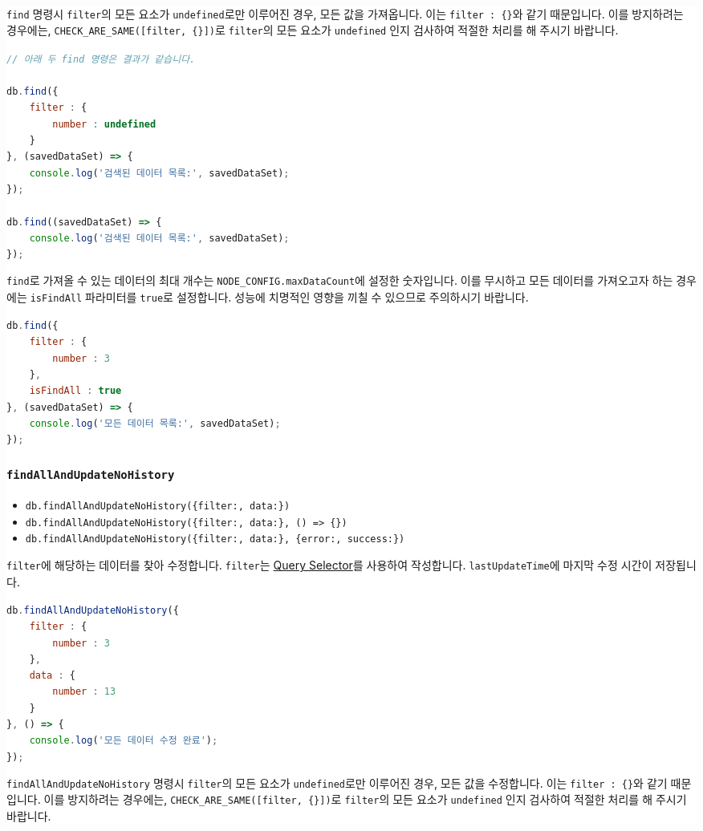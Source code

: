`find` 명령시 `filter`의 모든 요소가 `undefined`로만 이루어진 경우, 모든 값을 가져옵니다. 이는 `filter : {}`와 같기 때문입니다. 이를 방지하려는 경우에는, `CHECK_ARE_SAME([filter, {}])`로 `filter`의 모든 요소가 `undefined` 인지 검사하여 적절한 처리를 해 주시기 바랍니다.

```javascript
// 아래 두 find 명령은 결과가 같습니다.

db.find({
	filter : {
		number : undefined
	}
}, (savedDataSet) => {
	console.log('검색된 데이터 목록:', savedDataSet);
});

db.find((savedDataSet) => {
	console.log('검색된 데이터 목록:', savedDataSet);
});
```

`find`로 가져올 수 있는 데이터의 최대 개수는 `NODE_CONFIG.maxDataCount`에 설정한 숫자입니다. 이를 무시하고 모든 데이터를 가져오고자 하는 경우에는 `isFindAll` 파라미터를 `true`로 설정합니다. 성능에 치명적인 영향을 끼칠 수 있으므로 주의하시기 바랍니다.

```javascript
db.find({
	filter : {
		number : 3
	},
	isFindAll : true
}, (savedDataSet) => {
	console.log('모든 데이터 목록:', savedDataSet);
});
```

### `findAllAndUpdateNoHistory`
* `db.findAllAndUpdateNoHistory({filter:, data:})`
* `db.findAllAndUpdateNoHistory({filter:, data:}, () => {})`
* `db.findAllAndUpdateNoHistory({filter:, data:}, {error:, success:})`

`filter`에 해당하는 데이터를 찾아 수정합니다. `filter`는 [Query Selector](QUERY_SELECTOR.md)를 사용하여 작성합니다. `lastUpdateTime`에 마지막 수정 시간이 저장됩니다.

```javascript
db.findAllAndUpdateNoHistory({
	filter : {
		number : 3
	},
	data : {
		number : 13
	}
}, () => {
	console.log('모든 데이터 수정 완료');
});
```

`findAllAndUpdateNoHistory` 명령시 `filter`의 모든 요소가 `undefined`로만 이루어진 경우, 모든 값을 수정합니다. 이는 `filter : {}`와 같기 때문입니다. 이를 방지하려는 경우에는, `CHECK_ARE_SAME([filter, {}])`로 `filter`의 모든 요소가 `undefined` 인지 검사하여 적절한 처리를 해 주시기 바랍니다.
